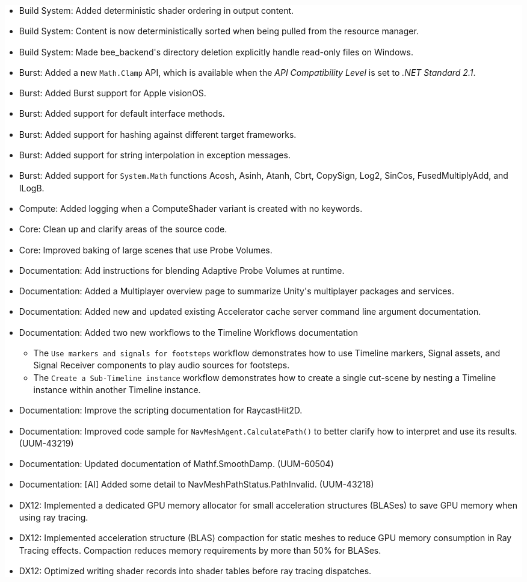 - Build System: Added deterministic shader ordering in output content.

- Build System: Content is now deterministically sorted when being pulled from the resource manager.

- Build System: Made bee_backend's directory deletion explicitly handle read-only files on Windows.

- Burst: Added a new `Math.Clamp` API, which is available when the *API Compatibility Level* is set to *.NET Standard 2.1*.

- Burst: Added Burst support for Apple visionOS.

- Burst: Added support for default interface methods.

- Burst: Added support for hashing against different target frameworks.

- Burst: Added support for string interpolation in exception messages.

- Burst: Added support for `System.Math` functions Acosh, Asinh, Atanh, Cbrt, CopySign, Log2, SinCos, FusedMultiplyAdd, and ILogB.

- Compute: Added logging when a ComputeShader variant is created with no keywords.

- Core: Clean up and clarify areas of the source code.

- Core: Improved baking of large scenes that use Probe Volumes.

- Documentation: Add instructions for blending Adaptive Probe Volumes at runtime.

- Documentation: Added a Multiplayer overview page to summarize Unity's multiplayer packages and services.

- Documentation: Added new and updated existing Accelerator cache server command line argument documentation.

- Documentation: Added two new workflows to the Timeline Workflows documentation<br>
    - The `Use markers and signals for footsteps` workflow demonstrates how to use Timeline markers, Signal assets, and Signal Receiver components to play audio sources for footsteps.<br>
    - The `Create a Sub-Timeline instance` workflow demonstrates how to create a single cut-scene by nesting a Timeline instance within another Timeline instance.

- Documentation: Improve the scripting documentation for RaycastHit2D.

- Documentation: Improved code sample for `NavMeshAgent.CalculatePath()` to better clarify how to interpret and use its results.
    (UUM-43219)

- Documentation: Updated documentation of Mathf.SmoothDamp.
    (UUM-60504)

- Documentation: \[AI\] Added some detail to NavMeshPathStatus.PathInvalid.
    (UUM-43218)

- DX12: Implemented a dedicated GPU memory allocator for small acceleration structures \(BLASes\) to save GPU memory when using ray tracing.

- DX12: Implemented acceleration structure \(BLAS\) compaction for static meshes to reduce GPU memory consumption in Ray Tracing effects. Compaction reduces memory requirements by more than 50% for BLASes.

- DX12: Optimized writing shader records into shader tables before ray tracing dispatches.
